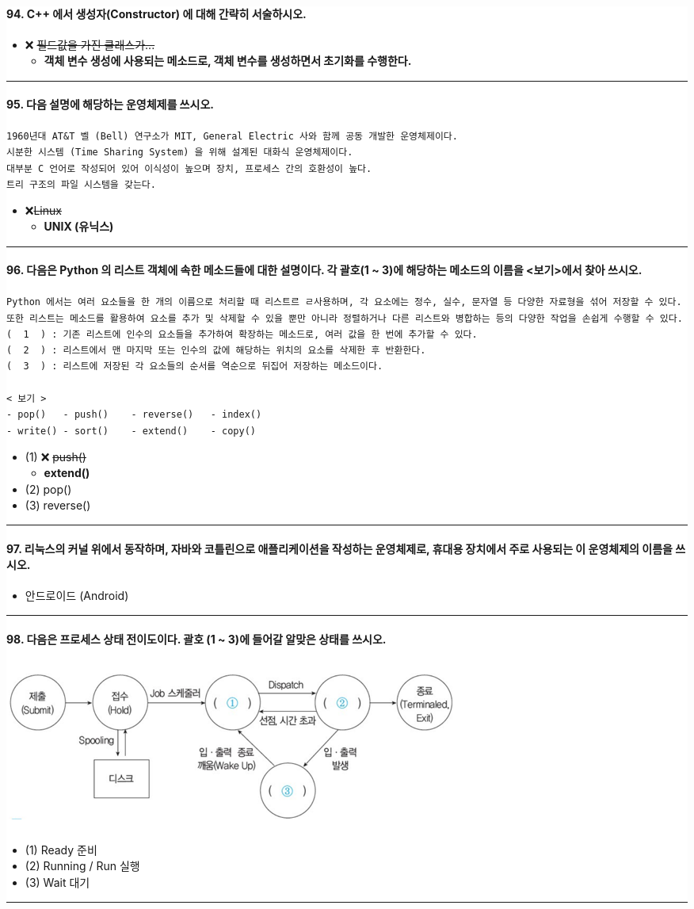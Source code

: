 
#### 94. C++ 에서 생성자(Constructor) 에 대해 간략히 서술하시오.
- ❌ ~~필드값을 가진 클래스가...~~
  - **객체 변수 생성에 사용되는 메소드로, 객체 변수를 생성하면서 초기화를 수행한다.**

---

#### 95. 다음 설명에 해당하는 운영체제를 쓰시오.

```
1960년대 AT&T 벨 (Bell) 연구소가 MIT, General Electric 사와 함께 공동 개발한 운영체제이다.
시분한 시스템 (Time Sharing System) 을 위해 설계된 대화식 운영체제이다.
대부분 C 언어로 작성되어 있어 이식성이 높으며 장치, 프로세스 간의 호환성이 높다.
트리 구조의 파일 시스템을 갖는다.
```

- ❌~~Linux~~
  - **UNIX (유닉스)**

--- 

#### 96. 다음은 Python 의 리스트 객체에 속한 메소드들에 대한 설명이다. 각 괄호(1 ~ 3)에 해당하는 메소드의 이름을 <보기>에서 찾아 쓰시오.

```
Python 에서는 여러 요소들을 한 개의 이름으로 처리할 때 리스트르 ㄹ사용하며, 각 요소에는 정수, 실수, 문자열 등 다양한 자료형을 섞어 저장할 수 있다.
또한 리스트는 메소드를 활용하여 요소를 추가 및 삭제할 수 있을 뿐만 아니라 정렬하거나 다른 리스트와 병합하는 등의 다양한 작업을 손쉽게 수행할 수 있다.
(  1  ) : 기존 리스트에 인수의 요소들을 추가하여 확장하는 메소드로, 여러 값을 한 번에 추가할 수 있다.
(  2  ) : 리스트에서 맨 마지막 또는 인수의 값에 해당하는 위치의 요소를 삭제한 후 반환한다.
(  3  ) : 리스트에 저장된 각 요소들의 순서를 역순으로 뒤집어 저장하는 메소드이다.

< 보기 >
- pop()   - push()    - reverse()   - index() 
- write() - sort()    - extend()    - copy()
```
- (1) ❌ ~~push()~~
  - **extend()**
- (2) pop()
- (3) reverse()

---

#### 97. 리눅스의 커널 위에서 동작하며, 자바와 코틀린으로 애플리케이션을 작성하는 운영체제로, 휴대용 장치에서 주로 사용되는 이 운영체제의 이름을 쓰시오.
- 안드로이드 (Android)

---

#### 98. 다음은 프로세스 상태 전이도이다. 괄호 (1 ~ 3)에 들어갈 알맞은 상태를 쓰시오.
![img.png](/assets/img/cs/2025-06-29-1.png)
- (1) Ready 준비
- (2) Running / Run 실행
- (3) Wait 대기

---
